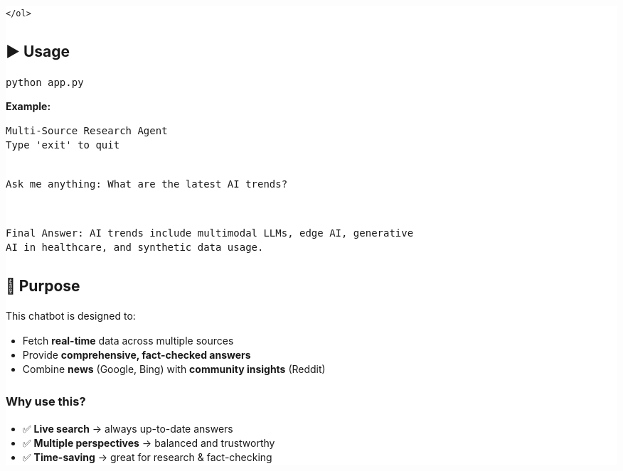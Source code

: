     </ol>
  </div>

  <div class="section">
    <h2>▶️ Usage</h2>
    <pre>python app.py</pre>
    <p><b>Example:</b></p>
    <pre>
Multi-Source Research Agent
Type 'exit' to quit

Ask me anything: What are the latest AI trends?

Final Answer:
AI trends include multimodal LLMs, edge AI, generative AI in healthcare, and synthetic data usage.
    </pre>
  </div>

  <div class="section">
    <h2>🎯 Purpose</h2>
    <p>
      This chatbot is designed to:
    </p>
    <ul>
      <li>Fetch <b>real-time</b> data across multiple sources</li>
      <li>Provide <b>comprehensive, fact-checked answers</b></li>
      <li>Combine <b>news</b> (Google, Bing) with <b>community insights</b> (Reddit)</li>
    </ul>
    <h3>Why use this?</h3>
    <ul>
      <li>✅ <b>Live search</b> → always up-to-date answers</li>
      <li>✅ <b>Multiple perspectives</b> → balanced and trustworthy</li>
      <li>✅ <b>Time-saving</b> → great for research & fact-checking</li>
    </ul>
  </div>
</body>
</html>
